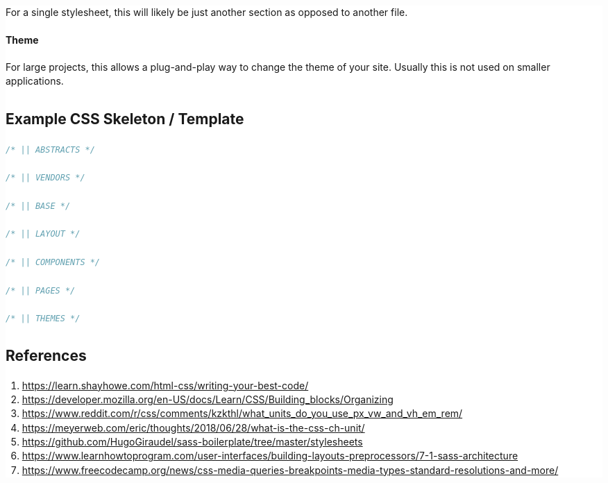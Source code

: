 For a single stylesheet, this will likely be just another section as opposed to another file.

#### Theme

For large projects, this allows a plug-and-play way to change the theme of your site. Usually this is not used on smaller applications.

## Example CSS Skeleton / Template

```css
/* || ABSTRACTS */

/* || VENDORS */

/* || BASE */

/* || LAYOUT */

/* || COMPONENTS */

/* || PAGES */

/* || THEMES */
```

## References

1. https://learn.shayhowe.com/html-css/writing-your-best-code/
2. https://developer.mozilla.org/en-US/docs/Learn/CSS/Building_blocks/Organizing
3. https://www.reddit.com/r/css/comments/kzkthl/what_units_do_you_use_px_vw_and_vh_em_rem/
4. https://meyerweb.com/eric/thoughts/2018/06/28/what-is-the-css-ch-unit/
5. https://github.com/HugoGiraudel/sass-boilerplate/tree/master/stylesheets
6. https://www.learnhowtoprogram.com/user-interfaces/building-layouts-preprocessors/7-1-sass-architecture
7. https://www.freecodecamp.org/news/css-media-queries-breakpoints-media-types-standard-resolutions-and-more/